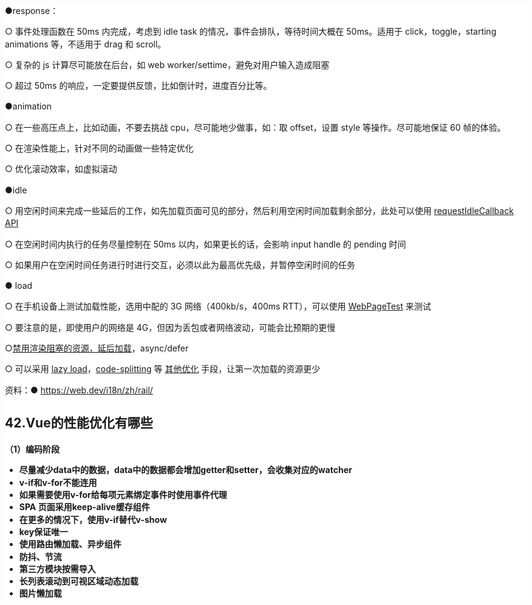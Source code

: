 ●response：

○ 事件处理函数在 50ms 内完成，考虑到 idle task 的情况，事件会排队，等待时间大概在 50ms。适用于 click，toggle，starting animations 等，不适用于 drag 和 scroll。

○ 复杂的 js 计算尽可能放在后台，如 web worker/settime，避免对用户输入造成阻塞

○ 超过 50ms 的响应，一定要提供反馈，比如倒计时，进度百分比等。

●animation

○ 在一些高压点上，比如动画，不要去挑战 cpu，尽可能地少做事，如：取 offset，设置 style 等操作。尽可能地保证 60 帧的体验。

○ 在渲染性能上，针对不同的动画做一些特定优化

○ 优化滚动效率，如虚拟滚动

●idle

○ 用空闲时间来完成一些延后的工作，如先加载页面可见的部分，然后利用空闲时间加载剩余部分，此处可以使用 [requestIdleCallback API](https://link.juejin.cn/?target=https%3A%2F%2Fdeveloper.mozilla.org%2Fen-US%2Fdocs%2FWeb%2FAPI%2FWindow%2FrequestIdleCallback)

○ 在空闲时间内执行的任务尽量控制在 50ms 以内，如果更长的话，会影响 input handle 的 pending 时间

○ 如果用户在空闲时间任务进行时进行交互，必须以此为最高优先级，并暂停空闲时间的任务

● load

○ 在手机设备上测试加载性能，选用中配的 3G 网络（400kb/s，400ms RTT），可以使用 [WebPageTest](https://link.juejin.cn/?target=https%3A%2F%2Fwww.webpagetest.org%2Feasy) 来测试

○ 要注意的是，即使用户的网络是 4G，但因为丢包或者网络波动，可能会比预期的更慢

○[禁用渲染阻塞的资源，延后加载](https://link.juejin.cn/?target=https%3A%2F%2Fweb.dev%2Frender-blocking-resources%2F)，async/defer

○ 可以采用 [lazy load](https://link.juejin.cn/?target=https%3A%2F%2Fweb.dev%2Fnative-lazy-loading%2F)，[code-splitting](https://link.juejin.cn/?target=https%3A%2F%2Fweb.dev%2Freduce-javascript-payloads-with-code-splitting%2F) 等 [其他优化](https://link.juejin.cn/?target=https%3A%2F%2Fweb.dev%2Ffast%2F) 手段，让第一次加载的资源更少

资料：● https://web.dev/i18n/zh/rail/

## 42.Vue的性能优化有哪些

**（1）编码阶段**

- **尽量减少data中的数据，data中的数据都会增加getter和setter，会收集对应的watcher**
- **v-if和v-for不能连用**
- **如果需要使用v-for给每项元素绑定事件时使用事件代理**
- **SPA 页面采用keep-alive缓存组件**
- **在更多的情况下，使用v-if替代v-show**
- **key保证唯一**
- **使用路由懒加载、异步组件**
- **防抖、节流**
- **第三方模块按需导入**
- **长列表滚动到可视区域动态加载**
- **图片懒加载**
